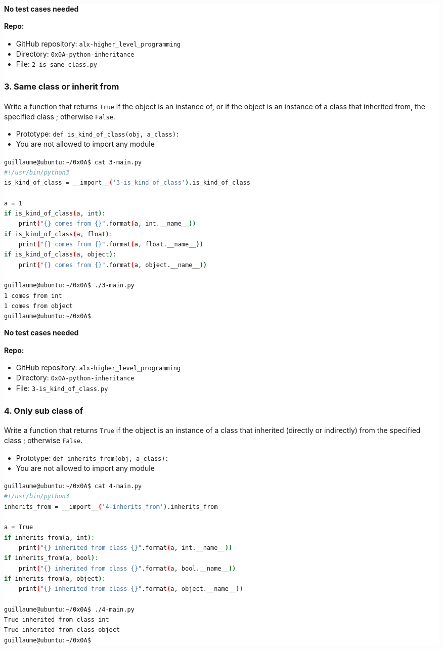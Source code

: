 ```bash
```

**No test cases needed**

**Repo:**
- GitHub repository: `alx-higher_level_programming`
- Directory: `0x0A-python-inheritance`
- File: `2-is_same_class.py`

### 3. Same class or inherit from

Write a function that returns `True` if the object is an instance of, or if the object is an instance of a class that inherited from, the specified class ; otherwise `False`.

- Prototype: `def is_kind_of_class(obj, a_class):`
- You are not allowed to import any module

```bash
guillaume@ubuntu:~/0x0A$ cat 3-main.py
#!/usr/bin/python3
is_kind_of_class = __import__('3-is_kind_of_class').is_kind_of_class

a = 1
if is_kind_of_class(a, int):
    print("{} comes from {}".format(a, int.__name__))
if is_kind_of_class(a, float):
    print("{} comes from {}".format(a, float.__name__))
if is_kind_of_class(a, object):
    print("{} comes from {}".format(a, object.__name__))

guillaume@ubuntu:~/0x0A$ ./3-main.py
1 comes from int
1 comes from object
guillaume@ubuntu:~/0x0A$
```

**No test cases needed**

**Repo:**
- GitHub repository: `alx-higher_level_programming`
- Directory: `0x0A-python-inheritance`
- File: `3-is_kind_of_class.py`

### 4. Only sub class of

Write a function that returns `True` if the object is an instance of a class that inherited (directly or indirectly) from the specified class ; otherwise `False`.

- Prototype: `def inherits_from(obj, a_class):`
- You are not allowed to import any module

```bash
guillaume@ubuntu:~/0x0A$ cat 4-main.py
#!/usr/bin/python3
inherits_from = __import__('4-inherits_from').inherits_from

a = True
if inherits_from(a, int):
    print("{} inherited from class {}".format(a, int.__name__))
if inherits_from(a, bool):
    print("{} inherited from class {}".format(a, bool.__name__))
if inherits_from(a, object):
    print("{} inherited from class {}".format(a, object.__name__))

guillaume@ubuntu:~/0x0A$ ./4-main.py
True inherited from class int
True inherited from class object
guillaume@ubuntu:~/0x0A$
```
